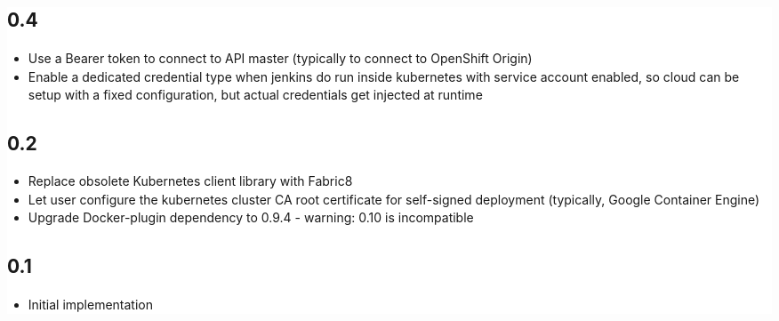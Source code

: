 0.4
-----

* Use a Bearer token to connect to API master (typically to connect to OpenShift Origin)
* Enable a dedicated credential type when jenkins do run inside kubernetes with service account enabled, so cloud can be setup with a fixed configuration, but actual credentials get injected at runtime

0.2
-----

* Replace obsolete Kubernetes client library with Fabric8
* Let user configure the kubernetes cluster CA root certificate for self-signed deployment (typically, Google Container Engine)
* Upgrade Docker-plugin dependency to 0.9.4 - warning: 0.10 is incompatible

0.1
-----

* Initial implementation
